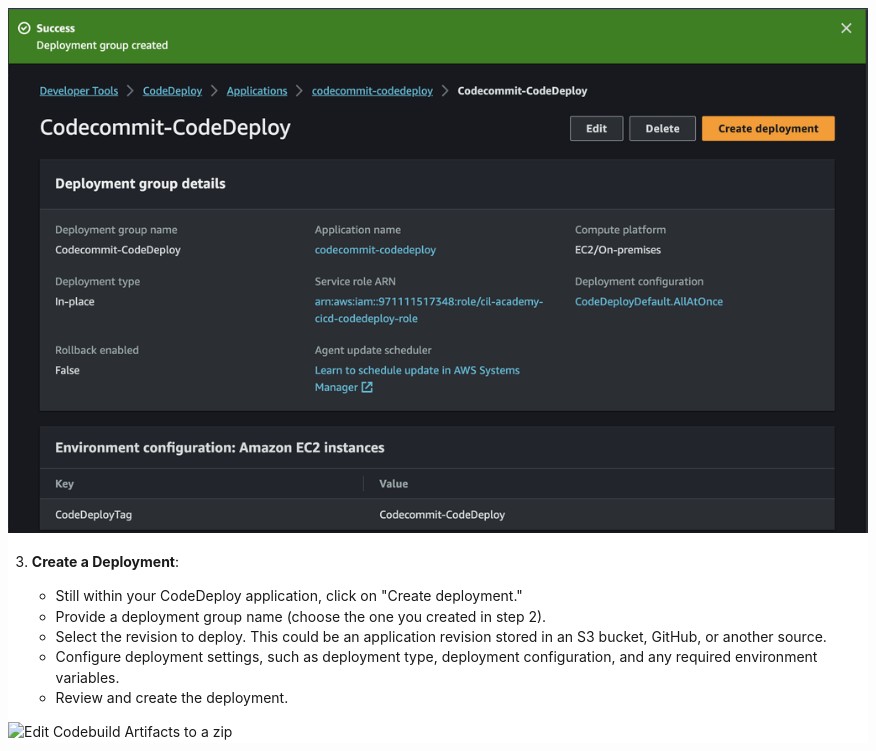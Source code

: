 ![Create deployment group](images/Create-application-7.png)


3. **Create a Deployment**:

   - Still within your CodeDeploy application, click on "Create deployment."
   - Provide a deployment group name (choose the one you created in step 2).
   - Select the revision to deploy. This could be an application revision stored in an S3 bucket, GitHub, or another source.
   - Configure deployment settings, such as deployment type, deployment configuration, and any required environment variables.
   - Review and create the deployment.

![Edit Codebuild Artifacts to a zip](images/Edit-arrtifacts-codebuild.png)